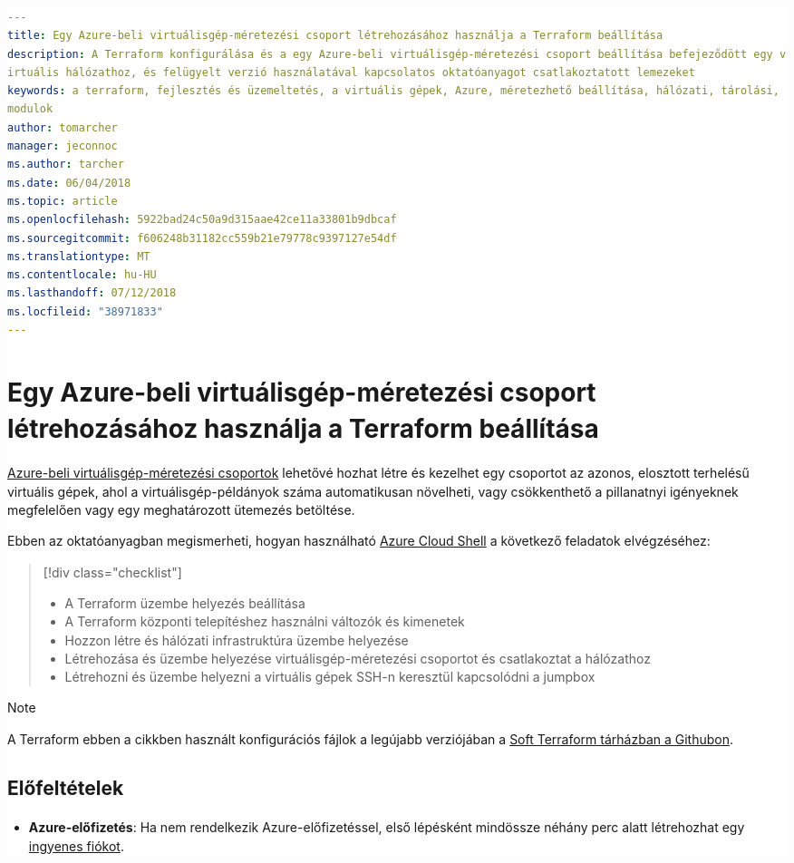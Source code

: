 ```yaml
---
title: Egy Azure-beli virtuálisgép-méretezési csoport létrehozásához használja a Terraform beállítása
description: A Terraform konfigurálása és a egy Azure-beli virtuálisgép-méretezési csoport beállítása befejeződött egy virtuális hálózathoz, és felügyelt verzió használatával kapcsolatos oktatóanyagot csatlakoztatott lemezeket
keywords: a terraform, fejlesztés és üzemeltetés, a virtuális gépek, Azure, méretezhető beállítása, hálózati, tárolási, modulok
author: tomarcher
manager: jeconnoc
ms.author: tarcher
ms.date: 06/04/2018
ms.topic: article
ms.openlocfilehash: 5922bad24c50a9d315aae42ce11a33801b9dbcaf
ms.sourcegitcommit: f606248b31182cc559b21e79778c9397127e54df
ms.translationtype: MT
ms.contentlocale: hu-HU
ms.lasthandoff: 07/12/2018
ms.locfileid: "38971833"
---
```

# <a name="use-terraform-to-create-an-azure-virtual-machine-scale-set"></a>Egy Azure-beli virtuálisgép-méretezési csoport létrehozásához használja a Terraform beállítása

[Azure-beli virtuálisgép-méretezési csoportok](/azure/virtual-machine-scale-sets) lehetővé hozhat létre és kezelhet egy csoportot az azonos, elosztott terhelésű virtuális gépek, ahol a virtuálisgép-példányok száma automatikusan növelheti, vagy csökkenthető a pillanatnyi igényeknek megfelelően vagy egy meghatározott ütemezés betöltése. 

Ebben az oktatóanyagban megismerheti, hogyan használható [Azure Cloud Shell](/azure/cloud-shell/overview) a következő feladatok elvégzéséhez:

> [!div class="checklist"]
> * A Terraform üzembe helyezés beállítása
> * A Terraform központi telepítéshez használni változók és kimenetek 
> * Hozzon létre és hálózati infrastruktúra üzembe helyezése
> * Létrehozása és üzembe helyezése virtuálisgép-méretezési csoportot és csatlakoztat a hálózathoz
> * Létrehozni és üzembe helyezni a virtuális gépek SSH-n keresztül kapcsolódni a jumpbox

> [!NOTE]
> A Terraform ebben a cikkben használt konfigurációs fájlok a legújabb verziójában a [Soft Terraform tárházban a Githubon](https://github.com/Azure/awesome-terraform/tree/master/codelab-vmss).

## <a name="prerequisites"></a>Előfeltételek

- **Azure-előfizetés**: Ha nem rendelkezik Azure-előfizetéssel, első lépésként mindössze néhány perc alatt létrehozhat egy [ingyenes fiókot](https://azure.microsoft.com/free/?ref=microsoft.com&utm_source=microsoft.com&utm_medium=docs&utm_campaign=visualstudio).
